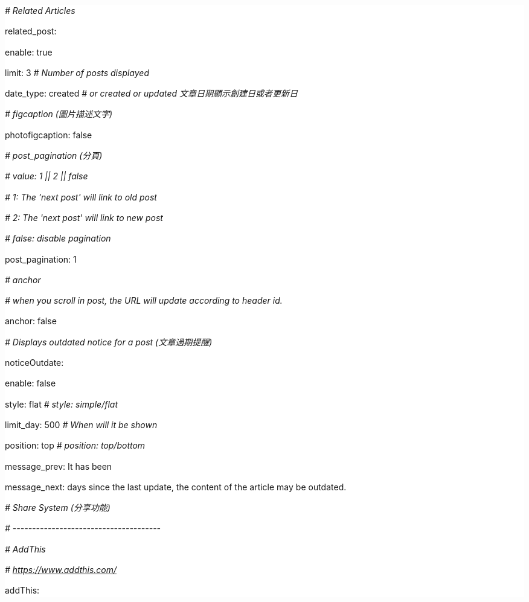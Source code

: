 
*#* *Related Articles*

related_post:

 enable: true

 limit: 3 *#* *Number of posts displayed*

 date_type: created *#* *or created or updated 文章日期顯示創建日或者更新日*



*#* *figcaption (圖片描述文字)*

photofigcaption: false



*#* *post_pagination (分頁)*

*#* *value: 1 || 2 || false*

*#* *1: The 'next post' will link to old post*

*#* *2: The 'next post' will link to new post*

*#* *false: disable pagination*

post_pagination: 1



*#* *anchor*

*#* *when you scroll in post, the URL will update according to header id.*

anchor: false



*#* *Displays outdated notice for a post (文章過期提醒)*

noticeOutdate:

 enable: false

 style: flat *#* *style: simple/flat*

 limit_day: 500 *#* *When will it be shown*

 position: top *#* *position: top/bottom*

 message_prev: It has been

 message_next: days since the last update, the content of the article may be outdated.



*#* *Share System (分享功能)*

*#* *--------------------------------------*



*#* *AddThis*

*#* *https://www.addthis.com/*

addThis:
